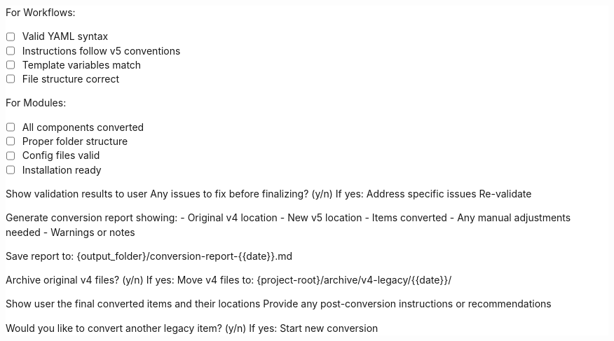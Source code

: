 For Workflows:

- [ ] Valid YAML syntax
- [ ] Instructions follow v5 conventions
- [ ] Template variables match
- [ ] File structure correct

For Modules:

- [ ] All components converted
- [ ] Proper folder structure
- [ ] Config files valid
- [ ] Installation ready

<action>Show validation results to user</action>
<ask>Any issues to fix before finalizing? (y/n)</ask>
<check>If yes:</check>
<action>Address specific issues</action>
<goto step="6">Re-validate</goto>
</step>

<step n="7" goal="Migration Report">
<action>Generate conversion report showing:</action>
- Original v4 location
- New v5 location
- Items converted
- Any manual adjustments needed
- Warnings or notes

<action>Save report to: {output_folder}/conversion-report-{{date}}.md</action>
</step>

<step n="8" goal="Cleanup and Finalize">
<ask>Archive original v4 files? (y/n)</ask>
<check>If yes:</check>
  <action>Move v4 files to: {project-root}/archive/v4-legacy/{{date}}/</action>

<action>Show user the final converted items and their locations</action>
<action>Provide any post-conversion instructions or recommendations</action>

<ask>Would you like to convert another legacy item? (y/n)</ask>
<check>If yes:</check>
<goto step="1">Start new conversion</goto>
</step>

</workflow>
